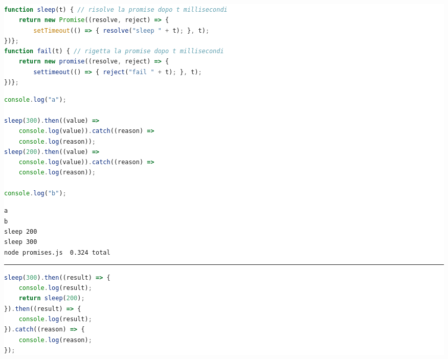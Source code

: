 ```javascript
function sleep(t) { // risolve la promise dopo t millisecondi
	return new Promise((resolve, reject) => {
		setTimeout(() => { resolve("sleep " + t); }, t);
})};
function fail(t) { // rigetta la promise dopo t millisecondi
	return new promise((resolve, reject) => {
		settimeout(() => { reject("fail " + t); }, t);
})};
```

<div class="container">
<div class="content" style="align-items: unset">

```javascript
console.log("a");

sleep(300).then((value) =>
	console.log(value)).catch((reason) =>
	console.log(reason));
sleep(200).then((value) =>
	console.log(value)).catch((reason) =>
	console.log(reason));

console.log("b");
```
</div>
<div class="content" style="align-items: unset">

```
a
b
sleep 200
sleep 300
node promises.js  0.324 total
```
</div>
</div>

---


<div class="container">
<div class="content" style="align-items: unset">

```javascript
sleep(300).then((result) => {
	console.log(result);
	return sleep(200);
}).then((result) => {
	console.log(result);
}).catch((reason) => {
	console.log(reason);
});
```
</div>
<div class="content" style="align-items: unset">
